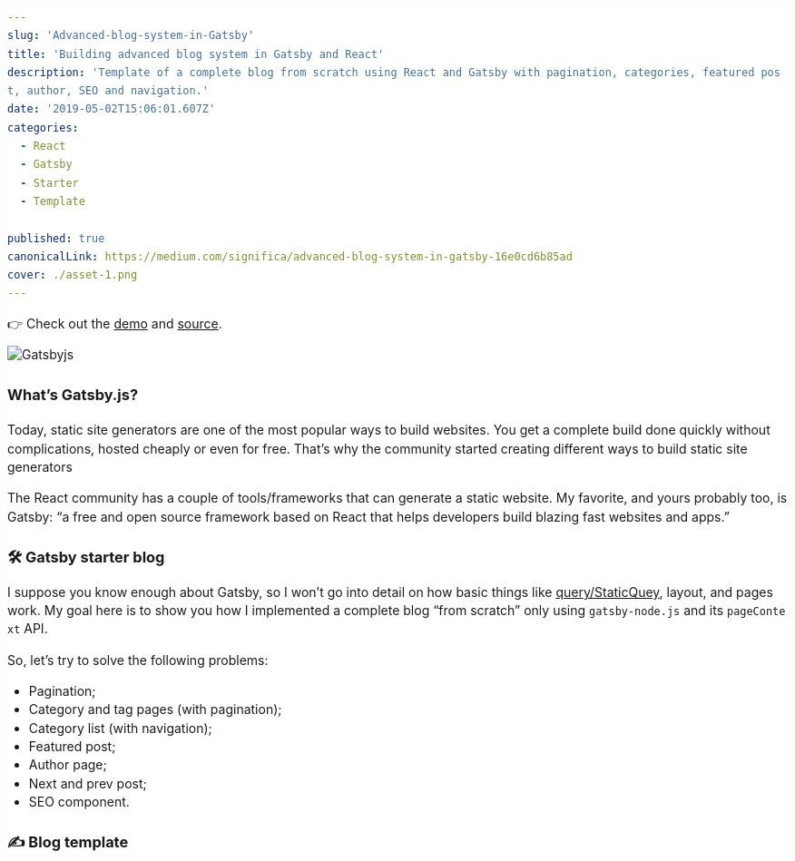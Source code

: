 ```yaml
---
slug: 'Advanced-blog-system-in-Gatsby'
title: 'Building advanced blog system in Gatsby and React'
description: 'Template of a complete blog from scratch using React and Gatsby with pagination, categories, featured post, author, SEO and navigation.'
date: '2019-05-02T15:06:01.607Z'
categories:
  - React
  - Gatsby
  - Starter
  - Template

published: true
canonicalLink: https://medium.com/significa/advanced-blog-system-in-gatsby-16e0cd6b85ad
cover: ./asset-1.png
---
```


👉 Check out the [demo](https://gatsby-advanced-blog-system.danilowoz.now.sh/blog) and [source](https://github.com/danilowoz/gatsby-advanced-blog-system).

![Gatsbyjs](./asset-2.jpeg)

### What’s Gatsby.js?

Today, static site generators are one of the most popular ways to build websites. You get a complete build done quickly without complications, hosted cheaply or even for free. That’s why the community started creating different ways to build static site generators

The React community has a couple of tools/frameworks that can generate a static website. My favorite, and yours probably too, is Gatsby: “a free and open source framework based on React that helps developers build blazing fast websites and apps.”

### 🛠 Gatsby starter blog

I suppose you know enough about Gatsby, so I won’t go into detail on how basic things like [query/StaticQuey](https://www.gatsbyjs.org/docs/static-query/), layout, and pages work. My goal here is to show you how I implemented a complete blog “from scratch” only using `gatsby-node.js` and its `pageContext` API.

So, let’s try to solve the following problems:

- Pagination;
- Category and tag pages (with pagination);
- Category list (with navigation);
- Featured post;
- Author page;
- Next and prev post;
- SEO component.

### ✍️ Blog template
